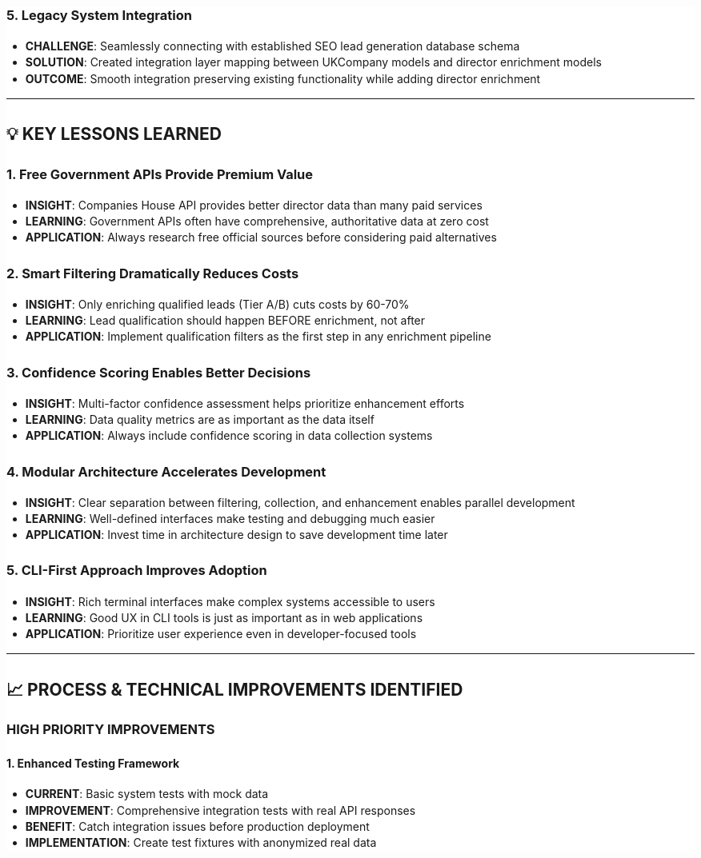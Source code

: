 ### **5. Legacy System Integration**
- **CHALLENGE**: Seamlessly connecting with established SEO lead generation database schema
- **SOLUTION**: Created integration layer mapping between UKCompany models and director enrichment models
- **OUTCOME**: Smooth integration preserving existing functionality while adding director enrichment

---

## 💡 KEY LESSONS LEARNED

### **1. Free Government APIs Provide Premium Value**
- **INSIGHT**: Companies House API provides better director data than many paid services
- **LEARNING**: Government APIs often have comprehensive, authoritative data at zero cost
- **APPLICATION**: Always research free official sources before considering paid alternatives

### **2. Smart Filtering Dramatically Reduces Costs**
- **INSIGHT**: Only enriching qualified leads (Tier A/B) cuts costs by 60-70%
- **LEARNING**: Lead qualification should happen BEFORE enrichment, not after
- **APPLICATION**: Implement qualification filters as the first step in any enrichment pipeline

### **3. Confidence Scoring Enables Better Decisions**
- **INSIGHT**: Multi-factor confidence assessment helps prioritize enhancement efforts
- **LEARNING**: Data quality metrics are as important as the data itself
- **APPLICATION**: Always include confidence scoring in data collection systems

### **4. Modular Architecture Accelerates Development**
- **INSIGHT**: Clear separation between filtering, collection, and enhancement enables parallel development
- **LEARNING**: Well-defined interfaces make testing and debugging much easier
- **APPLICATION**: Invest time in architecture design to save development time later

### **5. CLI-First Approach Improves Adoption**
- **INSIGHT**: Rich terminal interfaces make complex systems accessible to users
- **LEARNING**: Good UX in CLI tools is just as important as in web applications
- **APPLICATION**: Prioritize user experience even in developer-focused tools

---

## 📈 PROCESS & TECHNICAL IMPROVEMENTS IDENTIFIED

### **HIGH PRIORITY IMPROVEMENTS**

#### **1. Enhanced Testing Framework**
- **CURRENT**: Basic system tests with mock data
- **IMPROVEMENT**: Comprehensive integration tests with real API responses
- **BENEFIT**: Catch integration issues before production deployment
- **IMPLEMENTATION**: Create test fixtures with anonymized real data
